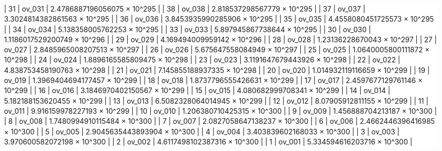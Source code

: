 | 31 | ov_031 | 2.4786887196056075 × 10^295 |
| 38 | ov_038 | 2.818537298567779 × 10^295 |
| 37 | ov_037 | 3.3024814382861563 × 10^295 |
| 36 | ov_036 | 3.8453935990285906 × 10^295 |
| 35 | ov_035 | 4.4558080451725573 × 10^295 |
| 34 | ov_034 | 5.138358005762253 × 10^295 |
| 33 | ov_033 | 5.897945867738644 × 10^295 |
| 30 | ov_030 | 1.1186017529200749 × 10^296 |
| 29 | ov_029 | 4.169494009959142 × 10^296 |
| 28 | ov_028 | 1.23136228670043 × 10^297 |
| 27 | ov_027 | 2.8485965008207513 × 10^297 |
| 26 | ov_026 | 5.675647558084949 × 10^297 |
| 25 | ov_025 | 1.0640005800111872 × 10^298 |
| 24 | ov_024 | 1.8896165585809475 × 10^298 |
| 23 | ov_023 | 3.1191647679443926 × 10^298 |
| 22 | ov_022 | 4.838753458190763 × 10^298 |
| 21 | ov_021 | 7.145855188937335 × 10^298 |
| 20 | ov_020 | 1.014932119116659 × 10^299 |
| 19 | ov_019 | 1.3969404694177457 × 10^299 |
| 18 | ov_018 | 1.8737796555426631 × 10^299 |
| 17 | ov_017 | 2.4597677129761146 × 10^299 |
| 16 | ov_016 | 3.1846970402150567 × 10^299 |
| 15 | ov_015 | 4.080682999708341 × 10^299 |
| 14 | ov_014 | 5.182188153620455 × 10^299 |
| 13 | ov_013 | 6.5082328064014945 × 10^299 |
| 12 | ov_012 | 8.07905912811155 × 10^299 |
| 11 | ov_011 | 9.916159978227193 × 10^299 |
| 10 | ov_010 | 1.206380710425315 × 10^300 |
| 9 | ov_009 | 1.456888704213187 × 10^300 |
| 8 | ov_008 | 1.7480994910115484 × 10^300 |
| 7 | ov_007 | 2.0827058647138237 × 10^300 |
| 6 | ov_006 | 2.4662446396416985 × 10^300 |
| 5 | ov_005 | 2.9045635443893904 × 10^300 |
| 4 | ov_004 | 3.403839602168033 × 10^300 |
| 3 | ov_003 | 3.970600582072198 × 10^300 |
| 2 | ov_002 | 4.6117498102387316 × 10^300 |
| 1 | ov_001 | 5.334594616203716 × 10^300 |

